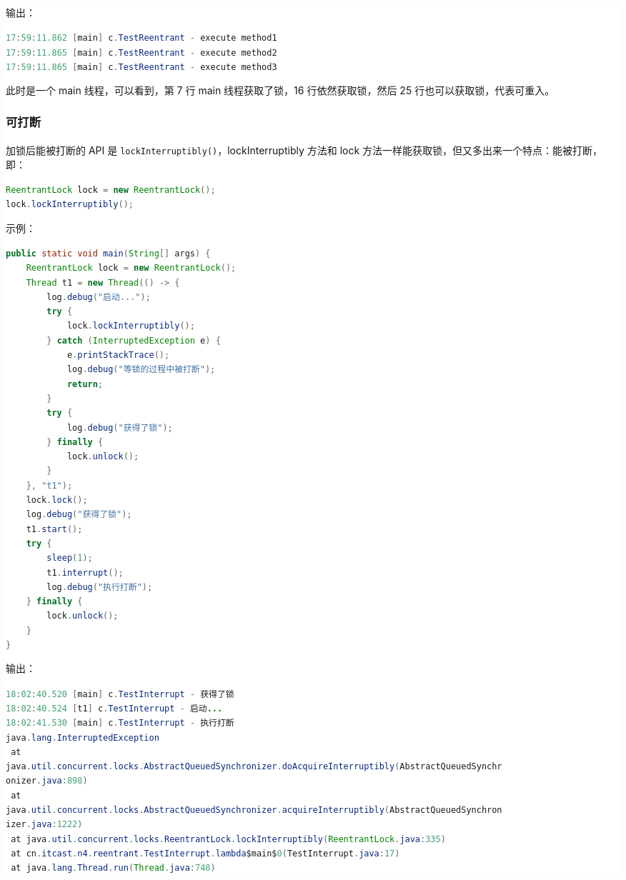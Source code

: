 输出：

```java
17:59:11.862 [main] c.TestReentrant - execute method1 
17:59:11.865 [main] c.TestReentrant - execute method2 
17:59:11.865 [main] c.TestReentrant - execute method3
```

此时是一个 main 线程，可以看到，第 7 行 main 线程获取了锁，16 行依然获取锁，然后 25 行也可以获取锁，代表可重入。

### 可打断

加锁后能被打断的 API 是 `lockInterruptibly()`，lockInterruptibly 方法和 lock 方法一样能获取锁，但又多出来一个特点：能被打断，即：

```java
ReentrantLock lock = new ReentrantLock();
lock.lockInterruptibly();
```

示例：

```java
public static void main(String[] args) {
    ReentrantLock lock = new ReentrantLock();
    Thread t1 = new Thread(() -> {
        log.debug("启动...");
        try {
            lock.lockInterruptibly();
        } catch (InterruptedException e) {
            e.printStackTrace();
            log.debug("等锁的过程中被打断");
            return;
        }
        try {
            log.debug("获得了锁");
        } finally {
            lock.unlock();
        }
    }, "t1");
    lock.lock();
    log.debug("获得了锁");
    t1.start();
    try {
        sleep(1);
        t1.interrupt();
        log.debug("执行打断");
    } finally {
        lock.unlock();
    }
}
```

输出：

```java
18:02:40.520 [main] c.TestInterrupt - 获得了锁
18:02:40.524 [t1] c.TestInterrupt - 启动... 
18:02:41.530 [main] c.TestInterrupt - 执行打断
java.lang.InterruptedException 
 at 
java.util.concurrent.locks.AbstractQueuedSynchronizer.doAcquireInterruptibly(AbstractQueuedSynchr
onizer.java:898) 
 at 
java.util.concurrent.locks.AbstractQueuedSynchronizer.acquireInterruptibly(AbstractQueuedSynchron
izer.java:1222) 
 at java.util.concurrent.locks.ReentrantLock.lockInterruptibly(ReentrantLock.java:335) 
 at cn.itcast.n4.reentrant.TestInterrupt.lambda$main$0(TestInterrupt.java:17) 
 at java.lang.Thread.run(Thread.java:748) 
```